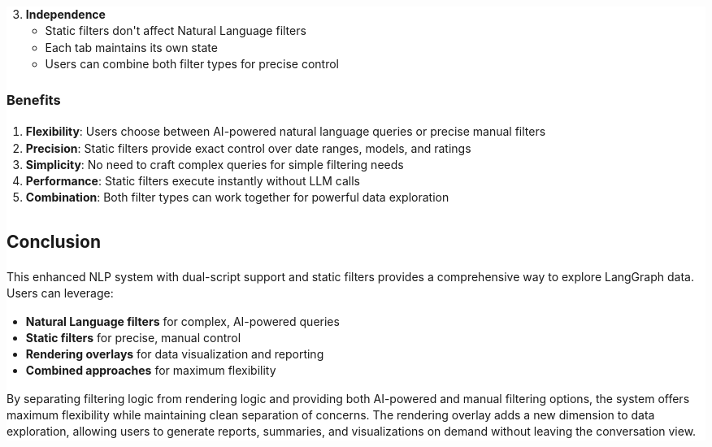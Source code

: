 3. **Independence**
   - Static filters don't affect Natural Language filters
   - Each tab maintains its own state
   - Users can combine both filter types for precise control

### Benefits

1. **Flexibility**: Users choose between AI-powered natural language queries or precise manual filters
2. **Precision**: Static filters provide exact control over date ranges, models, and ratings
3. **Simplicity**: No need to craft complex queries for simple filtering needs
4. **Performance**: Static filters execute instantly without LLM calls
5. **Combination**: Both filter types can work together for powerful data exploration

## Conclusion

This enhanced NLP system with dual-script support and static filters provides a comprehensive way to explore LangGraph data. Users can leverage:
- **Natural Language filters** for complex, AI-powered queries
- **Static filters** for precise, manual control
- **Rendering overlays** for data visualization and reporting
- **Combined approaches** for maximum flexibility

By separating filtering logic from rendering logic and providing both AI-powered and manual filtering options, the system offers maximum flexibility while maintaining clean separation of concerns. The rendering overlay adds a new dimension to data exploration, allowing users to generate reports, summaries, and visualizations on demand without leaving the conversation view.